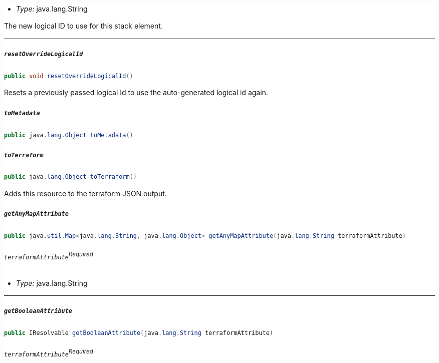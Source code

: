- *Type:* java.lang.String

The new logical ID to use for this stack element.

---

##### `resetOverrideLogicalId` <a name="resetOverrideLogicalId" id="@cdktf/provider-kubernetes.service.Service.resetOverrideLogicalId"></a>

```java
public void resetOverrideLogicalId()
```

Resets a previously passed logical Id to use the auto-generated logical id again.

##### `toMetadata` <a name="toMetadata" id="@cdktf/provider-kubernetes.service.Service.toMetadata"></a>

```java
public java.lang.Object toMetadata()
```

##### `toTerraform` <a name="toTerraform" id="@cdktf/provider-kubernetes.service.Service.toTerraform"></a>

```java
public java.lang.Object toTerraform()
```

Adds this resource to the terraform JSON output.

##### `getAnyMapAttribute` <a name="getAnyMapAttribute" id="@cdktf/provider-kubernetes.service.Service.getAnyMapAttribute"></a>

```java
public java.util.Map<java.lang.String, java.lang.Object> getAnyMapAttribute(java.lang.String terraformAttribute)
```

###### `terraformAttribute`<sup>Required</sup> <a name="terraformAttribute" id="@cdktf/provider-kubernetes.service.Service.getAnyMapAttribute.parameter.terraformAttribute"></a>

- *Type:* java.lang.String

---

##### `getBooleanAttribute` <a name="getBooleanAttribute" id="@cdktf/provider-kubernetes.service.Service.getBooleanAttribute"></a>

```java
public IResolvable getBooleanAttribute(java.lang.String terraformAttribute)
```

###### `terraformAttribute`<sup>Required</sup> <a name="terraformAttribute" id="@cdktf/provider-kubernetes.service.Service.getBooleanAttribute.parameter.terraformAttribute"></a>
